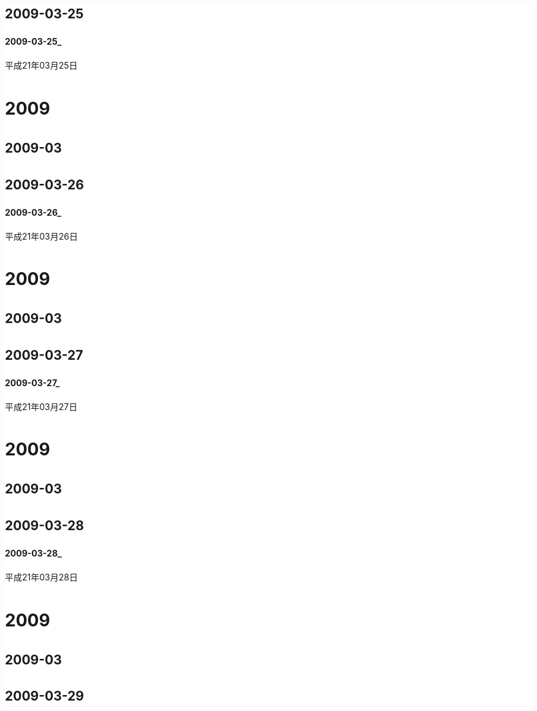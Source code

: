 ## 2009-03-25

#### 2009-03-25_

平成21年03月25日


# 2009

## 2009-03

## 2009-03-26

#### 2009-03-26_

平成21年03月26日


# 2009

## 2009-03

## 2009-03-27

#### 2009-03-27_

平成21年03月27日


# 2009

## 2009-03

## 2009-03-28

#### 2009-03-28_

平成21年03月28日


# 2009

## 2009-03

## 2009-03-29
